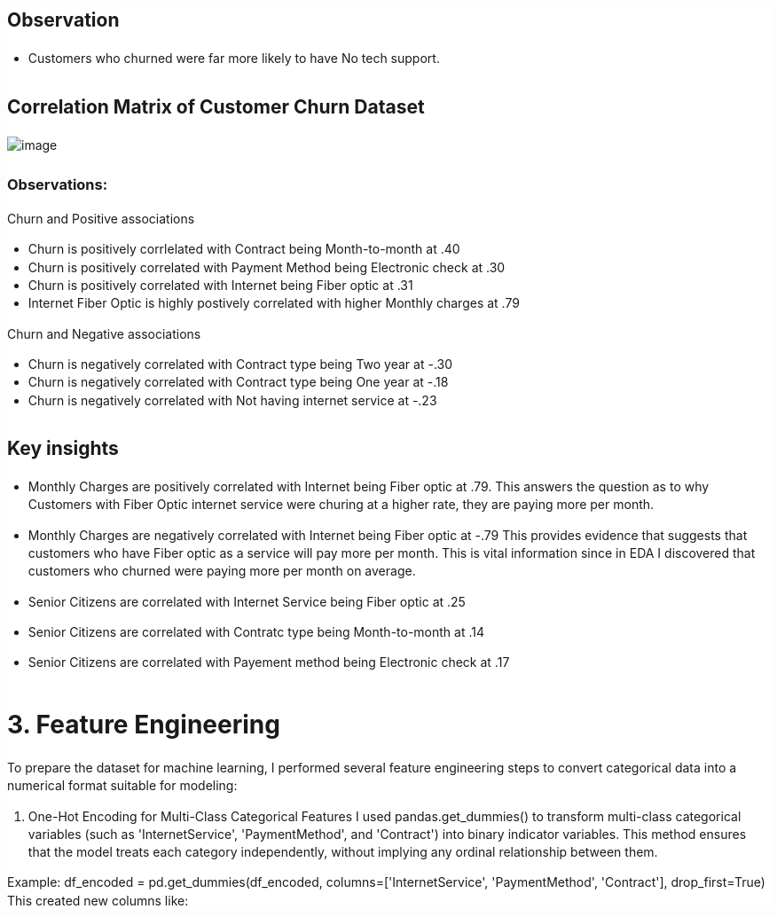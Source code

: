 ## Observation
- Customers who churned were far more likely to have No tech support. 


## Correlation Matrix of Customer Churn Dataset
![image](https://github.com/user-attachments/assets/c1d20d55-c0e7-43db-8bba-b8a1f6971686)


### Observations:
Churn and Positive associations 

- Churn is positively corrlelated with Contract being Month-to-month at .40
- Churn is positively correlated with Payment Method being Electronic check at .30
- Churn is positively correlated with Internet being Fiber optic at .31 
- Internet Fiber Optic is highly postively correlated with higher Monthly charges at .79

Churn and Negative associations

- Churn is negatively correlated with Contract type being Two year at -.30
- Churn is negatively correlated with Contract type being One year at -.18
- Churn is negatively correlated with Not having internet service at -.23


## Key insights
- Monthly Charges are positively correlated with Internet being Fiber optic at .79. This answers the question as to why Customers with Fiber Optic internet service were churing at a higher rate, they are paying more per month. 
- Monthly Charges are negatively correlated with Internet being Fiber optic at -.79
This provides evidence that suggests that customers who have Fiber optic as a service will pay more per month. This is vital information since in EDA I discovered that customers who churned were paying more per month on average. 

- Senior Citizens are correlated with Internet Service being Fiber optic at .25
- Senior Citizens are correlated with Contratc type being Month-to-month at .14
- Senior Citizens are correlated with Payement method being Electronic check at .17


 # 3. Feature Engineering

To prepare the dataset for machine learning, I performed several feature engineering steps to convert categorical data into a numerical format suitable for modeling:

1. One-Hot Encoding for Multi-Class Categorical Features
I used pandas.get_dummies() to transform multi-class categorical variables (such as 'InternetService', 'PaymentMethod', and 'Contract') into binary indicator variables. This method ensures that the model treats each category independently, without implying any ordinal relationship between them.

Example:
df_encoded = pd.get_dummies(df_encoded, columns=['InternetService', 'PaymentMethod', 'Contract'], drop_first=True)
This created new columns like:
